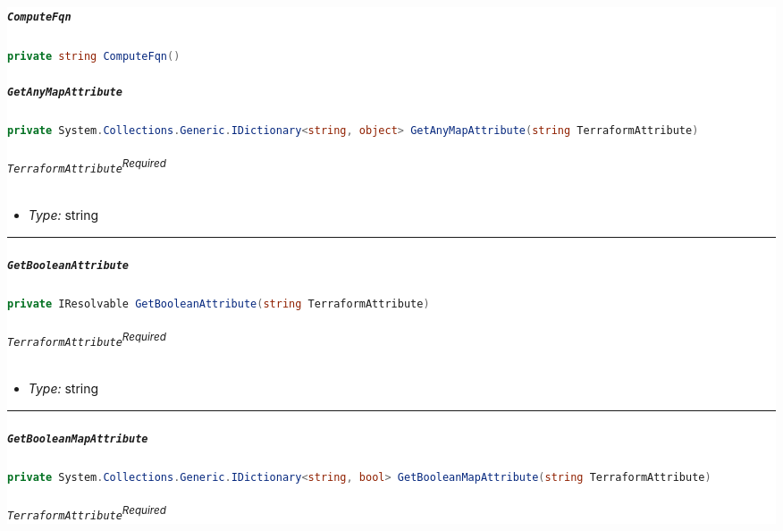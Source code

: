 
##### `ComputeFqn` <a name="ComputeFqn" id="@cdktf/provider-kubernetes.storageClass.StorageClassMetadataOutputReference.computeFqn"></a>

```csharp
private string ComputeFqn()
```

##### `GetAnyMapAttribute` <a name="GetAnyMapAttribute" id="@cdktf/provider-kubernetes.storageClass.StorageClassMetadataOutputReference.getAnyMapAttribute"></a>

```csharp
private System.Collections.Generic.IDictionary<string, object> GetAnyMapAttribute(string TerraformAttribute)
```

###### `TerraformAttribute`<sup>Required</sup> <a name="TerraformAttribute" id="@cdktf/provider-kubernetes.storageClass.StorageClassMetadataOutputReference.getAnyMapAttribute.parameter.terraformAttribute"></a>

- *Type:* string

---

##### `GetBooleanAttribute` <a name="GetBooleanAttribute" id="@cdktf/provider-kubernetes.storageClass.StorageClassMetadataOutputReference.getBooleanAttribute"></a>

```csharp
private IResolvable GetBooleanAttribute(string TerraformAttribute)
```

###### `TerraformAttribute`<sup>Required</sup> <a name="TerraformAttribute" id="@cdktf/provider-kubernetes.storageClass.StorageClassMetadataOutputReference.getBooleanAttribute.parameter.terraformAttribute"></a>

- *Type:* string

---

##### `GetBooleanMapAttribute` <a name="GetBooleanMapAttribute" id="@cdktf/provider-kubernetes.storageClass.StorageClassMetadataOutputReference.getBooleanMapAttribute"></a>

```csharp
private System.Collections.Generic.IDictionary<string, bool> GetBooleanMapAttribute(string TerraformAttribute)
```

###### `TerraformAttribute`<sup>Required</sup> <a name="TerraformAttribute" id="@cdktf/provider-kubernetes.storageClass.StorageClassMetadataOutputReference.getBooleanMapAttribute.parameter.terraformAttribute"></a>

